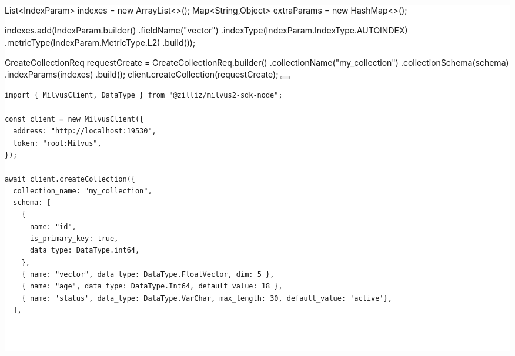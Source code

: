 List&lt;IndexParam&gt; indexes = <span class="hljs-keyword">new</span> <span class="hljs-title class_">ArrayList</span>&lt;&gt;();
Map&lt;String,Object&gt; extraParams = <span class="hljs-keyword">new</span> <span class="hljs-title class_">HashMap</span>&lt;&gt;();

indexes.add(IndexParam.builder()
        .fieldName(<span class="hljs-string">&quot;vector&quot;</span>)
        .indexType(IndexParam.IndexType.AUTOINDEX)
        .metricType(IndexParam.MetricType.L2)
        .build());

<span class="hljs-type">CreateCollectionReq</span> <span class="hljs-variable">requestCreate</span> <span class="hljs-operator">=</span> CreateCollectionReq.builder()
        .collectionName(<span class="hljs-string">&quot;my_collection&quot;</span>)
        .collectionSchema(schema)
        .indexParams(indexes)
        .build();
client.createCollection(requestCreate);
<button class="copy-code-btn"></button></code></pre>
<pre><code translate="no" class="language-javascript"><span class="hljs-keyword">import</span> { <span class="hljs-title class_">MilvusClient</span>, <span class="hljs-title class_">DataType</span> } <span class="hljs-keyword">from</span> <span class="hljs-string">&quot;@zilliz/milvus2-sdk-node&quot;</span>;

<span class="hljs-keyword">const</span> client = <span class="hljs-keyword">new</span> <span class="hljs-title class_">MilvusClient</span>({
  <span class="hljs-attr">address</span>: <span class="hljs-string">&quot;http://localhost:19530&quot;</span>,
  <span class="hljs-attr">token</span>: <span class="hljs-string">&quot;root:Milvus&quot;</span>,
});

<span class="hljs-keyword">await</span> client.<span class="hljs-title function_">createCollection</span>({
  <span class="hljs-attr">collection_name</span>: <span class="hljs-string">&quot;my_collection&quot;</span>,
  <span class="hljs-attr">schema</span>: [
    {
      <span class="hljs-attr">name</span>: <span class="hljs-string">&quot;id&quot;</span>,
      <span class="hljs-attr">is_primary_key</span>: <span class="hljs-literal">true</span>,
      <span class="hljs-attr">data_type</span>: <span class="hljs-title class_">DataType</span>.<span class="hljs-property">int64</span>,
    },
    { <span class="hljs-attr">name</span>: <span class="hljs-string">&quot;vector&quot;</span>, <span class="hljs-attr">data_type</span>: <span class="hljs-title class_">DataType</span>.<span class="hljs-property">FloatVector</span>, <span class="hljs-attr">dim</span>: <span class="hljs-number">5</span> },
    { <span class="hljs-attr">name</span>: <span class="hljs-string">&quot;age&quot;</span>, <span class="hljs-attr">data_type</span>: <span class="hljs-title class_">DataType</span>.<span class="hljs-property">Int64</span>, <span class="hljs-attr">default_value</span>: <span class="hljs-number">18</span> },
    { <span class="hljs-attr">name</span>: <span class="hljs-string">&#x27;status&#x27;</span>, <span class="hljs-attr">data_type</span>: <span class="hljs-title class_">DataType</span>.<span class="hljs-property">VarChar</span>, <span class="hljs-attr">max_length</span>: <span class="hljs-number">30</span>, <span class="hljs-attr">default_value</span>: <span class="hljs-string">&#x27;active&#x27;</span>},
  ],
